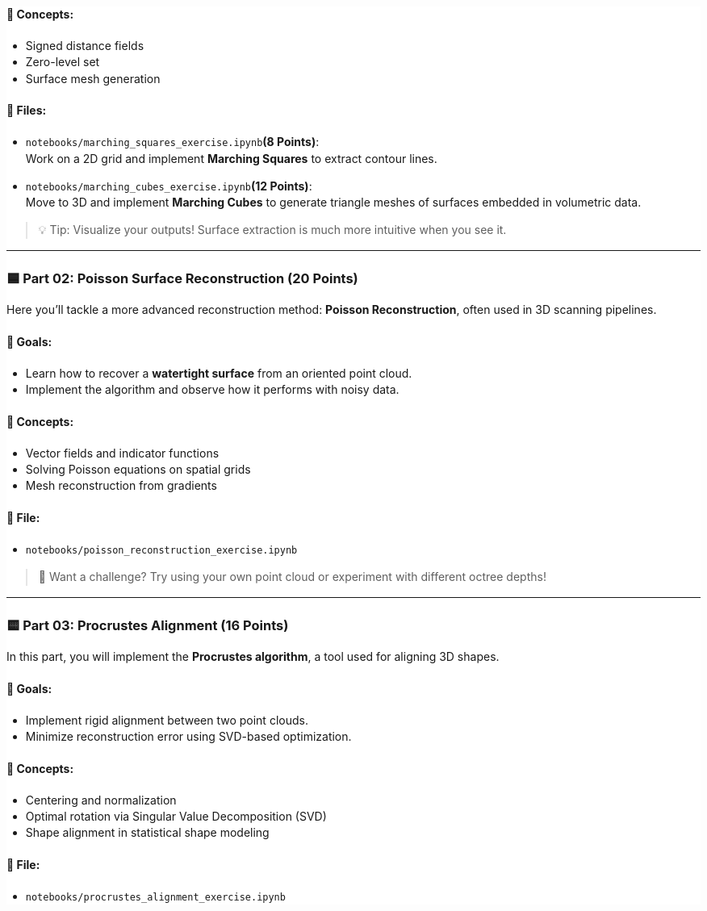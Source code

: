#### 🧠 Concepts:
- Signed distance fields
- Zero-level set
- Surface mesh generation

#### 📁 Files:
- `notebooks/marching_squares_exercise.ipynb`**(8 Points)**:  
  Work on a 2D grid and implement **Marching Squares** to extract contour lines.
  
- `notebooks/marching_cubes_exercise.ipynb`**(12 Points)**:  
  Move to 3D and implement **Marching Cubes** to generate triangle meshes of surfaces embedded in volumetric data.

> 💡 Tip: Visualize your outputs! Surface extraction is much more intuitive when you see it.

---

### 🟦 Part 02: Poisson Surface Reconstruction (20 Points)

Here you’ll tackle a more advanced reconstruction method: **Poisson Reconstruction**, often used in 3D scanning pipelines.

#### 📌 Goals:
- Learn how to recover a **watertight surface** from an oriented point cloud.
- Implement the algorithm and observe how it performs with noisy data.

#### 🧠 Concepts:
- Vector fields and indicator functions
- Solving Poisson equations on spatial grids
- Mesh reconstruction from gradients

#### 📁 File:
- `notebooks/poisson_reconstruction_exercise.ipynb`

> 🧪 Want a challenge? Try using your own point cloud or experiment with different octree depths!

---

### 🟨 Part 03: Procrustes Alignment (16 Points)

In this part, you will implement the **Procrustes algorithm**, a tool used for aligning 3D shapes.

#### 📌 Goals:
- Implement rigid alignment between two point clouds.
- Minimize reconstruction error using SVD-based optimization.

#### 🧠 Concepts:
- Centering and normalization
- Optimal rotation via Singular Value Decomposition (SVD)
- Shape alignment in statistical shape modeling

#### 📁 File:
- `notebooks/procrustes_alignment_exercise.ipynb`
